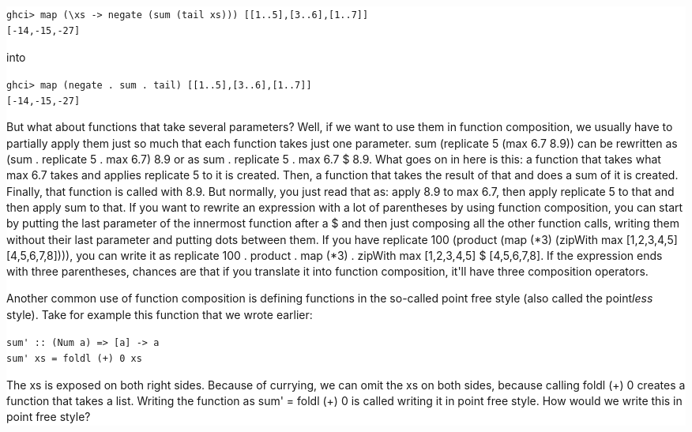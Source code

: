 ``` haskell:ghci
ghci> map (\xs -> negate (sum (tail xs))) [[1..5],[3..6],[1..7]]
[-14,-15,-27]
```

into

``` haskell:ghci
ghci> map (negate . sum . tail) [[1..5],[3..6],[1..7]]
[-14,-15,-27]
```

But what about functions that take several parameters? Well, if we want
to use them in function composition, we usually have to partially apply
them just so much that each function takes just one parameter.
<span class="fixed"> sum (replicate 5 (max 6.7 8.9))</span> can be
rewritten as <span class="fixed">(sum . replicate 5 . max 6.7)
8.9</span> or as <span class="fixed">sum . replicate 5 . max 6.7 $
8.9</span>. What goes on in here is this: a function that takes what
<span class="fixed">max 6.7</span> takes and applies
<span class="fixed">replicate 5</span> to it is created. Then, a
function that takes the result of that and does a sum of it is created.
Finally, that function is called with <span class="fixed">8.9</span>.
But normally, you just read that as: apply
<span class="fixed">8.9</span> to <span class="fixed">max 6.7</span>,
then apply <span class="fixed">replicate 5</span> to that and then apply
<span class="fixed">sum</span> to that. If you want to rewrite an
expression with a lot of parentheses by using function composition, you
can start by putting the last parameter of the innermost function after
a <span class="fixed">$</span> and then just composing all the other
function calls, writing them without their last parameter and putting
dots between them. If you have <span class="fixed">replicate 100
(product (map (\*3) (zipWith max \[1,2,3,4,5\] \[4,5,6,7,8\])))</span>,
you can write it as <span class="fixed">replicate 100 . product . map
(\*3) . zipWith max \[1,2,3,4,5\] $ \[4,5,6,7,8\]</span>. If the
expression ends with three parentheses, chances are that if you
translate it into function composition, it'll have three composition
operators.

Another common use of function composition is defining functions in the
so-called point free style (also called the point*less* style). Take for
example this function that we wrote earlier:

``` haskell:hs
sum' :: (Num a) => [a] -> a   
sum' xs = foldl (+) 0 xs   
```

The <span class="fixed">xs</span> is exposed on both right sides.
Because of currying, we can omit the <span class="fixed">xs</span> on
both sides, because calling <span class="fixed">foldl (+) 0</span>
creates a function that takes a list. Writing the function as
<span class="fixed">sum' = foldl (+) 0</span> is called writing it in
point free style. How would we write this in point free style?
